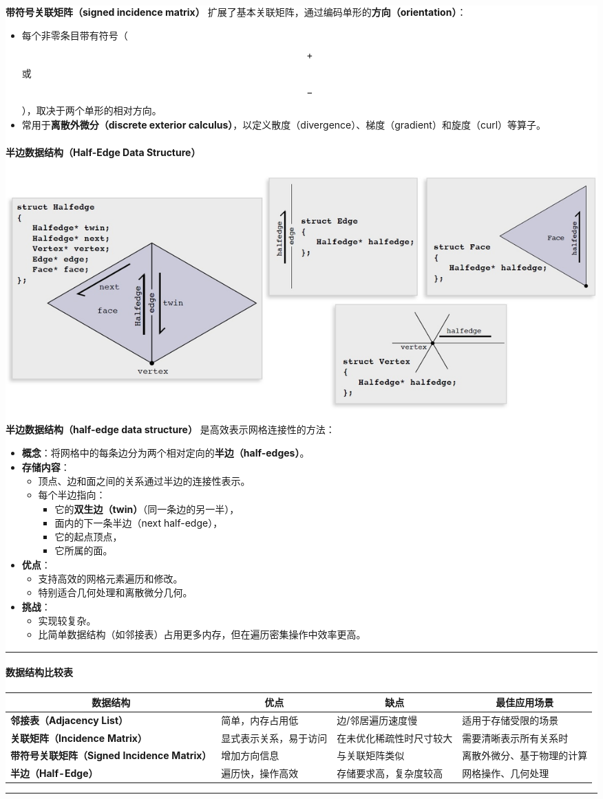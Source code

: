 **带符号关联矩阵（signed incidence matrix）** 扩展了基本关联矩阵，通过编码单形的**方向（orientation）**：

- 每个非零条目带有符号（$$+$$ 或 $$-$$），取决于两个单形的相对方向。
- 常用于**离散外微分（discrete exterior calculus）**，以定义散度（divergence）、梯度（gradient）和旋度（curl）等算子。

#### 半边数据结构（Half-Edge Data Structure）

![half edge](../assets/img/DDG/4_manifold_half_edge.jpg "half edge")

**半边数据结构（half-edge data structure）** 是高效表示网格连接性的方法：

- **概念**：将网格中的每条边分为两个相对定向的**半边（half-edges）**。
- **存储内容**：
  - 顶点、边和面之间的关系通过半边的连接性表示。
  - 每个半边指向：
    - 它的**双生边（twin）**（同一条边的另一半），
    - 面内的下一条半边（next half-edge），
    - 它的起点顶点，
    - 它所属的面。
- **优点**：
  - 支持高效的网格元素遍历和修改。
  - 特别适合几何处理和离散微分几何。
- **挑战**：
  - 实现较复杂。
  - 比简单数据结构（如邻接表）占用更多内存，但在遍历密集操作中效率更高。

---

#### 数据结构比较表

| **数据结构**                                  | **优点**               | **缺点**                 | **最佳应用场景**           |
| --------------------------------------------- | ---------------------- | ------------------------ | -------------------------- |
| **邻接表（Adjacency List）**                  | 简单，内存占用低       | 边/邻居遍历速度慢        | 适用于存储受限的场景       |
| **关联矩阵（Incidence Matrix）**              | 显式表示关系，易于访问 | 在未优化稀疏性时尺寸较大 | 需要清晰表示所有关系时     |
| **带符号关联矩阵（Signed Incidence Matrix）** | 增加方向信息           | 与关联矩阵类似           | 离散外微分、基于物理的计算 |
| **半边（Half-Edge）**                         | 遍历快，操作高效       | 存储要求高，复杂度较高   | 网格操作、几何处理         |

---